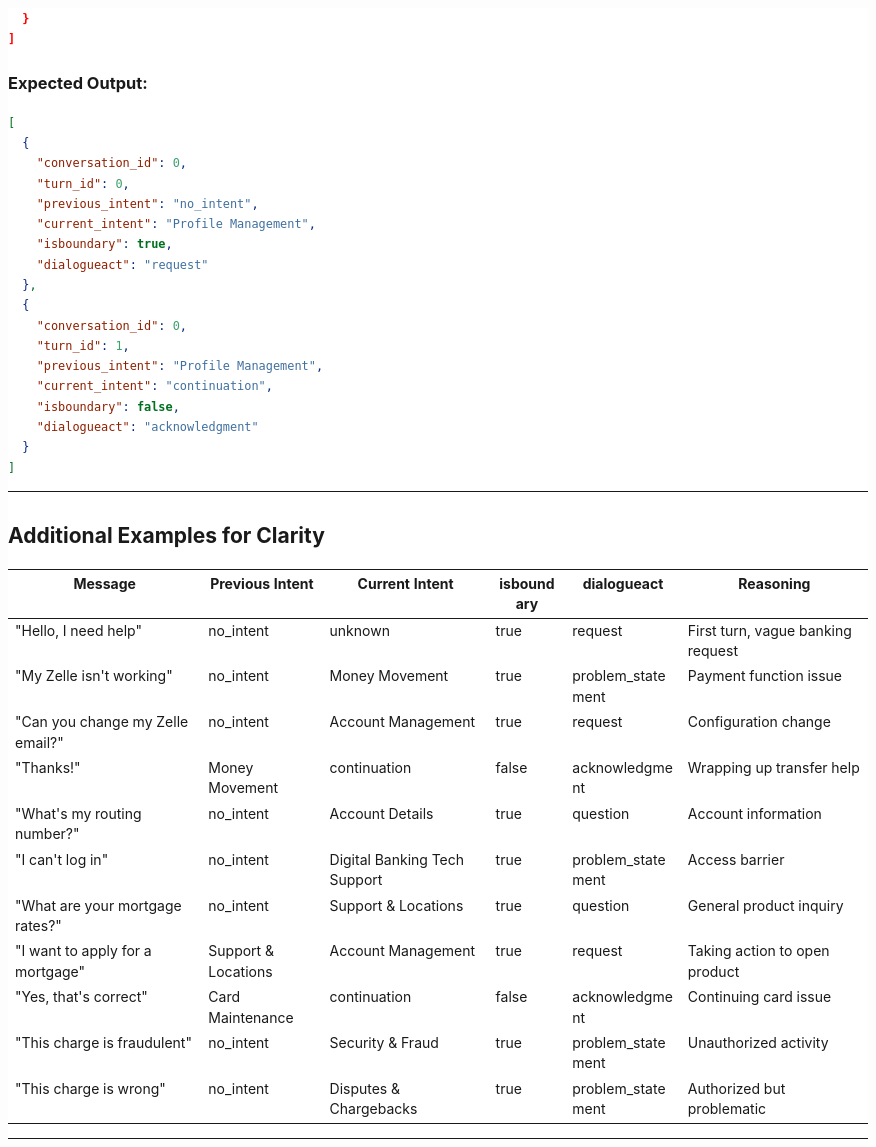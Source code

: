 ```json
  }
]
```

### Expected Output:
```json
[
  {
    "conversation_id": 0,
    "turn_id": 0,
    "previous_intent": "no_intent",
    "current_intent": "Profile Management",
    "isboundary": true,
    "dialogueact": "request"
  },
  {
    "conversation_id": 0,
    "turn_id": 1,
    "previous_intent": "Profile Management",
    "current_intent": "continuation",
    "isboundary": false,
    "dialogueact": "acknowledgment"
  }
]
```

---

## Additional Examples for Clarity

| Message | Previous Intent | Current Intent | isboundary | dialogueact | Reasoning |
|---------|----------------|----------------|------------|-------------|-----------|
| "Hello, I need help" | no_intent | unknown | true | request | First turn, vague banking request |
| "My Zelle isn't working" | no_intent | Money Movement | true | problem_statement | Payment function issue |
| "Can you change my Zelle email?" | no_intent | Account Management | true | request | Configuration change |
| "Thanks!" | Money Movement | continuation | false | acknowledgment | Wrapping up transfer help |
| "What's my routing number?" | no_intent | Account Details | true | question | Account information |
| "I can't log in" | no_intent | Digital Banking Tech Support | true | problem_statement | Access barrier |
| "What are your mortgage rates?" | no_intent | Support & Locations | true | question | General product inquiry |
| "I want to apply for a mortgage" | Support & Locations | Account Management | true | request | Taking action to open product |
| "Yes, that's correct" | Card Maintenance | continuation | false | acknowledgment | Continuing card issue |
| "This charge is fraudulent" | no_intent | Security & Fraud | true | problem_statement | Unauthorized activity |
| "This charge is wrong" | no_intent | Disputes & Chargebacks | true | problem_statement | Authorized but problematic |

---